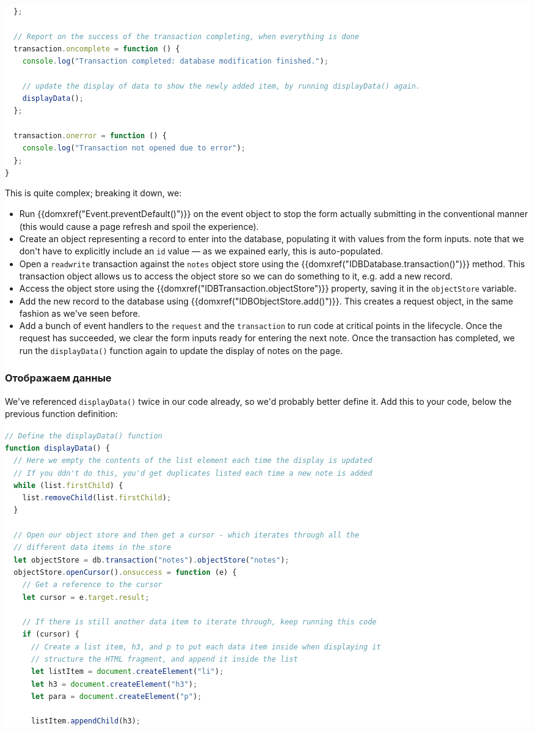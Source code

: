 ```js
  };

  // Report on the success of the transaction completing, when everything is done
  transaction.oncomplete = function () {
    console.log("Transaction completed: database modification finished.");

    // update the display of data to show the newly added item, by running displayData() again.
    displayData();
  };

  transaction.onerror = function () {
    console.log("Transaction not opened due to error");
  };
}
```

This is quite complex; breaking it down, we:

- Run {{domxref("Event.preventDefault()")}} on the event object to stop the form actually submitting in the conventional manner (this would cause a page refresh and spoil the experience).
- Create an object representing a record to enter into the database, populating it with values from the form inputs. note that we don't have to explicitly include an `id` value — as we expained early, this is auto-populated.
- Open a `readwrite` transaction against the `notes` object store using the {{domxref("IDBDatabase.transaction()")}} method. This transaction object allows us to access the object store so we can do something to it, e.g. add a new record.
- Access the object store using the {{domxref("IDBTransaction.objectStore")}} property, saving it in the `objectStore` variable.
- Add the new record to the database using {{domxref("IDBObjectStore.add()")}}. This creates a request object, in the same fashion as we've seen before.
- Add a bunch of event handlers to the `request` and the `transaction` to run code at critical points in the lifecycle. Once the request has succeeded, we clear the form inputs ready for entering the next note. Once the transaction has completed, we run the `displayData()` function again to update the display of notes on the page.

### Отображаем данные

We've referenced `displayData()` twice in our code already, so we'd probably better define it. Add this to your code, below the previous function definition:

```js
// Define the displayData() function
function displayData() {
  // Here we empty the contents of the list element each time the display is updated
  // If you ddn't do this, you'd get duplicates listed each time a new note is added
  while (list.firstChild) {
    list.removeChild(list.firstChild);
  }

  // Open our object store and then get a cursor - which iterates through all the
  // different data items in the store
  let objectStore = db.transaction("notes").objectStore("notes");
  objectStore.openCursor().onsuccess = function (e) {
    // Get a reference to the cursor
    let cursor = e.target.result;

    // If there is still another data item to iterate through, keep running this code
    if (cursor) {
      // Create a list item, h3, and p to put each data item inside when displaying it
      // structure the HTML fragment, and append it inside the list
      let listItem = document.createElement("li");
      let h3 = document.createElement("h3");
      let para = document.createElement("p");

      listItem.appendChild(h3);
```